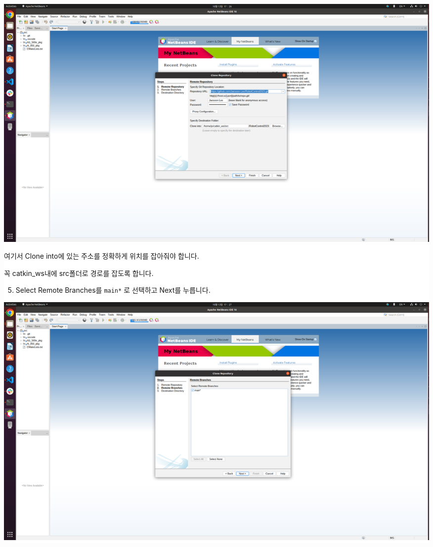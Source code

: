 <img width="1200" src="./NetBeans 16 Setting Guide/new/git_setting_01.png" alt="Project Name and Location">  

여기서 Clone into에 있는 주소를 정확하게 위치를 잡아줘야 합니다.

꼭 catkin_ws내에 src폴더로 경로를 잡도록 합니다.

5. Select Remote Branches를 `main*` 로 선택하고 Next를 누릅니다.

<img width="1200" src="./NetBeans 16 Setting Guide/new/git_setting_02.png" alt="main page">  

